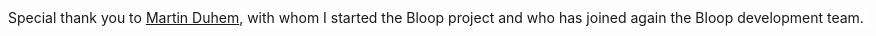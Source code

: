 Special thank you to [Martin Duhem][Duhemm], with whom I started the Bloop
project and who has joined again the Bloop development team.

[dap]: https://microsoft.github.io/debug-adapter-protocol/
[marek]: https://github.com/marek1840
[tindzk]: https://github.com/tindzk
[Duhemm]: https://github.com/Duhemm

[#1269]: https://github.com/scalacenter/bloop/pull/1269
[#1266]: https://github.com/scalacenter/bloop/pull/1266
[#1265]: https://github.com/scalacenter/bloop/pull/1265
[#1262]: https://github.com/scalacenter/bloop/pull/1262
[#1261]: https://github.com/scalacenter/bloop/pull/1261
[#1258]: https://github.com/scalacenter/bloop/pull/1258
[#1254]: https://github.com/scalacenter/bloop/pull/1254
[#1253]: https://github.com/scalacenter/bloop/pull/1253
[#1252]: https://github.com/scalacenter/bloop/pull/1252
[#1250]: https://github.com/scalacenter/bloop/pull/1250
[#1248]: https://github.com/scalacenter/bloop/pull/1248
[#1246]: https://github.com/scalacenter/bloop/pull/1246
[#1245]: https://github.com/scalacenter/bloop/pull/1245
[#1244]: https://github.com/scalacenter/bloop/pull/1244
[#1241]: https://github.com/scalacenter/bloop/pull/1241
[#1239]: https://github.com/scalacenter/bloop/pull/1239
[#1238]: https://github.com/scalacenter/bloop/pull/1238
[#1236]: https://github.com/scalacenter/bloop/pull/1236
[#1235]: https://github.com/scalacenter/bloop/pull/1235
[#1234]: https://github.com/scalacenter/bloop/pull/1234
[#1232]: https://github.com/scalacenter/bloop/pull/1232
[#1231]: https://github.com/scalacenter/bloop/pull/1231
[#1230]: https://github.com/scalacenter/bloop/pull/1230
[#1227]: https://github.com/scalacenter/bloop/pull/1227
[#1225]: https://github.com/scalacenter/bloop/pull/1225
[#1223]: https://github.com/scalacenter/bloop/pull/1223
[#1222]: https://github.com/scalacenter/bloop/pull/1222
[#1221]: https://github.com/scalacenter/bloop/pull/1221
[#1216]: https://github.com/scalacenter/bloop/pull/1216
[#1215]: https://github.com/scalacenter/bloop/pull/1215
[#1214]: https://github.com/scalacenter/bloop/pull/1214
[#1213]: https://github.com/scalacenter/bloop/pull/1213
[#1212]: https://github.com/scalacenter/bloop/pull/1212
[#1211]: https://github.com/scalacenter/bloop/pull/1211
[#1209]: https://github.com/scalacenter/bloop/pull/1209
[#1208]: https://github.com/scalacenter/bloop/pull/1208
[#1207]: https://github.com/scalacenter/bloop/pull/1207
[#1206]: https://github.com/scalacenter/bloop/pull/1206
[#1203]: https://github.com/scalacenter/bloop/pull/1203
[#1202]: https://github.com/scalacenter/bloop/pull/1202
[#1199]: https://github.com/scalacenter/bloop/pull/1199
[#1198]: https://github.com/scalacenter/bloop/pull/1198
[#1196]: https://github.com/scalacenter/bloop/pull/1196
[#1195]: https://github.com/scalacenter/bloop/pull/1195
[#1191]: https://github.com/scalacenter/bloop/pull/1191
[#1190]: https://github.com/scalacenter/bloop/pull/1190
[#1185]: https://github.com/scalacenter/bloop/pull/1185
[#1183]: https://github.com/scalacenter/bloop/pull/1183
[#1176]: https://github.com/scalacenter/bloop/pull/1176
[#1175]: https://github.com/scalacenter/bloop/pull/1175
[#1174]: https://github.com/scalacenter/bloop/pull/1174
[#1173]: https://github.com/scalacenter/bloop/pull/1173
[#1172]: https://github.com/scalacenter/bloop/pull/1172
[#1171]: https://github.com/scalacenter/bloop/pull/1171
[#1170]: https://github.com/scalacenter/bloop/pull/1170
[#1052]: https://github.com/scalacenter/bloop/pull/1052
[#1081]: https://github.com/scalacenter/bloop/pull/1081
[#1086]: https://github.com/scalacenter/bloop/pull/1086
[#1085]: https://github.com/scalacenter/bloop/pull/1085
[#1083]: https://github.com/scalacenter/bloop/pull/1083
[#1097]: https://github.com/scalacenter/bloop/pull/1097
[#1100]: https://github.com/scalacenter/bloop/pull/1100
[#1102]: https://github.com/scalacenter/bloop/pull/1102
[#1106]: https://github.com/scalacenter/bloop/pull/1106
[#1108]: https://github.com/scalacenter/bloop/pull/1108
[#1110]: https://github.com/scalacenter/bloop/pull/1110
[#1111]: https://github.com/scalacenter/bloop/pull/1111
[#1112]: https://github.com/scalacenter/bloop/pull/1112
[#1115]: https://github.com/scalacenter/bloop/pull/1115
[#1118]: https://github.com/scalacenter/bloop/pull/1118
[#1120]: https://github.com/scalacenter/bloop/pull/1120
[#1141]: https://github.com/scalacenter/bloop/pull/1141
[#1145]: https://github.com/scalacenter/bloop/pull/1145
[#1151]: https://github.com/scalacenter/bloop/pull/1151
[#1152]: https://github.com/scalacenter/bloop/pull/1152
[#1153]: https://github.com/scalacenter/bloop/pull/1153
[#1154]: https://github.com/scalacenter/bloop/pull/1154
[#1156]: https://github.com/scalacenter/bloop/pull/1156
[#1157]: https://github.com/scalacenter/bloop/pull/1157
[#1159]: https://github.com/scalacenter/bloop/pull/1159
[#1160]: https://github.com/scalacenter/bloop/pull/1160
[#1161]: https://github.com/scalacenter/bloop/pull/1161
[#1165]: https://github.com/scalacenter/bloop/pull/1165
[#1166]: https://github.com/scalacenter/bloop/pull/1166

[snailgun]: https://github.com/jvican/snailgun
[Triplequote]: https://www.triplequote.com

[snailgun]: https://github.com/jvican/snailgun
[Triplequote]: https://www.triplequote.com

